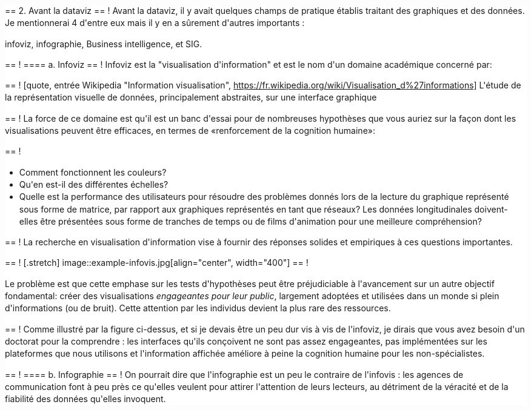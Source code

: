 
== 2. Avant la dataviz
== !
Avant la dataviz, il y avait quelques champs de pratique établis traitant des graphiques et des données. Je mentionnerai 4 d'entre eux mais il y en a sûrement d'autres importants :

infoviz, infographie, Business intelligence, et SIG.

== !
==== a. Infoviz
== !
Infoviz est la "visualisation d'information" et est le nom d'un domaine académique concerné par:


== !
[quote, entrée Wikipedia "Information visualisation", https://fr.wikipedia.org/wiki/Visualisation_d%27informations]
L'étude de la représentation visuelle de données, principalement abstraites, sur une interface graphique


== !
La force de ce domaine est qu'il est un banc d'essai pour de nombreuses hypothèses que vous auriez sur la façon dont les visualisations peuvent être efficaces, en termes de «renforcement de la cognition humaine»:


== !
- Comment fonctionnent les couleurs?
- Qu'en est-il des différentes échelles?
- Quelle est la performance des utilisateurs pour résoudre des problèmes donnés lors de la lecture du graphique représenté sous forme de matrice, par rapport aux graphiques représentés en tant que réseaux? Les données longitudinales doivent-elles être présentées sous forme de tranches de temps ou de films d'animation pour une meilleure compréhension?


== !
La recherche en visualisation d'information vise à fournir des réponses solides et empiriques à ces questions importantes.

== !
[.stretch]
image::example-infovis.jpg[align="center", width="400"]
== !


Le problème est que cette emphase sur les tests d'hypothèses peut être préjudiciable à l'avancement sur un autre objectif fondamental: créer des visualisations *engageantes pour leur public*, largement adoptées et utilisées dans un monde si plein d'informations (ou de bruit). Cette attention par les individus devient la plus rare des ressources.

== !
Comme illustré par la figure ci-dessus, et si je devais être un peu dur vis à vis de l'infoviz, je dirais que vous avez besoin d'un doctorat pour la comprendre : les interfaces qu'ils conçoivent ne sont pas assez engageantes, pas implémentées sur les plateformes que nous utilisons et l'information affichée améliore à peine la cognition humaine pour les non-spécialistes.


== !
==== b. Infographie
== !
On pourrait dire que l'infographie est un peu le contraire de l'infovis : les agences de communication font à peu près ce qu'elles veulent pour attirer l'attention de leurs lecteurs, au détriment de la véracité et de la fiabilité des données qu'elles invoquent.
